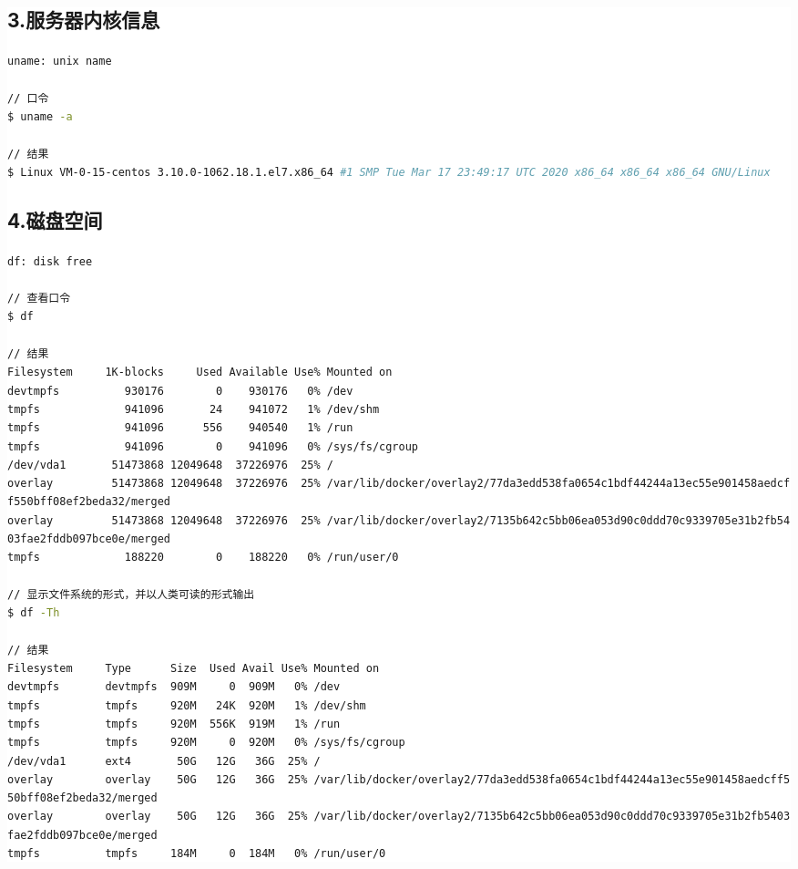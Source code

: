 ## 3.服务器内核信息

```bash
uname: unix name

// 口令
$ uname -a

// 结果
$ Linux VM-0-15-centos 3.10.0-1062.18.1.el7.x86_64 #1 SMP Tue Mar 17 23:49:17 UTC 2020 x86_64 x86_64 x86_64 GNU/Linux
```

## 4.磁盘空间

```bash
df: disk free

// 查看口令
$ df

// 结果
Filesystem     1K-blocks     Used Available Use% Mounted on
devtmpfs          930176        0    930176   0% /dev
tmpfs             941096       24    941072   1% /dev/shm
tmpfs             941096      556    940540   1% /run
tmpfs             941096        0    941096   0% /sys/fs/cgroup
/dev/vda1       51473868 12049648  37226976  25% /
overlay         51473868 12049648  37226976  25% /var/lib/docker/overlay2/77da3edd538fa0654c1bdf44244a13ec55e901458aedcff550bff08ef2beda32/merged
overlay         51473868 12049648  37226976  25% /var/lib/docker/overlay2/7135b642c5bb06ea053d90c0ddd70c9339705e31b2fb5403fae2fddb097bce0e/merged
tmpfs             188220        0    188220   0% /run/user/0

// 显示文件系统的形式，并以人类可读的形式输出
$ df -Th

// 结果
Filesystem     Type      Size  Used Avail Use% Mounted on
devtmpfs       devtmpfs  909M     0  909M   0% /dev
tmpfs          tmpfs     920M   24K  920M   1% /dev/shm
tmpfs          tmpfs     920M  556K  919M   1% /run
tmpfs          tmpfs     920M     0  920M   0% /sys/fs/cgroup
/dev/vda1      ext4       50G   12G   36G  25% /
overlay        overlay    50G   12G   36G  25% /var/lib/docker/overlay2/77da3edd538fa0654c1bdf44244a13ec55e901458aedcff550bff08ef2beda32/merged
overlay        overlay    50G   12G   36G  25% /var/lib/docker/overlay2/7135b642c5bb06ea053d90c0ddd70c9339705e31b2fb5403fae2fddb097bce0e/merged
tmpfs          tmpfs     184M     0  184M   0% /run/user/0

```
